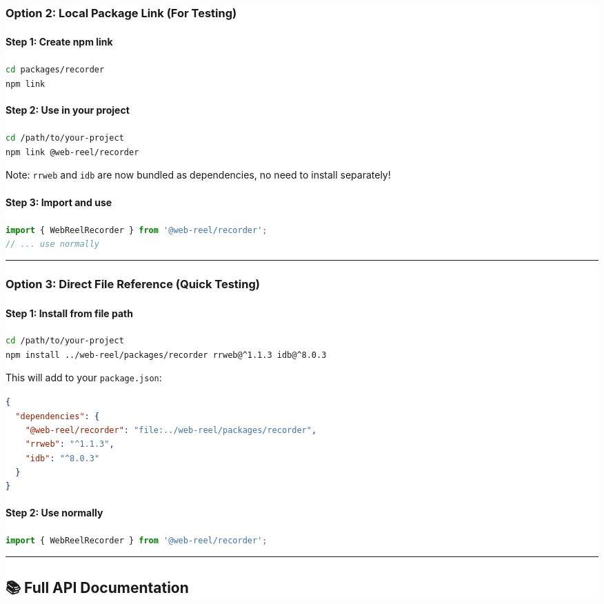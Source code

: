 
### Option 2: Local Package Link (For Testing)

#### Step 1: Create npm link

```bash
cd packages/recorder
npm link
```

#### Step 2: Use in your project

```bash
cd /path/to/your-project
npm link @web-reel/recorder
```

Note: `rrweb` and `idb` are now bundled as dependencies, no need to install separately!

#### Step 3: Import and use

```typescript
import { WebReelRecorder } from '@web-reel/recorder';
// ... use normally
```

---

### Option 3: Direct File Reference (Quick Testing)

#### Step 1: Install from file path

```bash
cd /path/to/your-project
npm install ../web-reel/packages/recorder rrweb@^1.1.3 idb@^8.0.3
```

This will add to your `package.json`:

```json
{
  "dependencies": {
    "@web-reel/recorder": "file:../web-reel/packages/recorder",
    "rrweb": "^1.1.3",
    "idb": "^8.0.3"
  }
}
```

#### Step 2: Use normally

```typescript
import { WebReelRecorder } from '@web-reel/recorder';
```

---

## 📚 Full API Documentation
